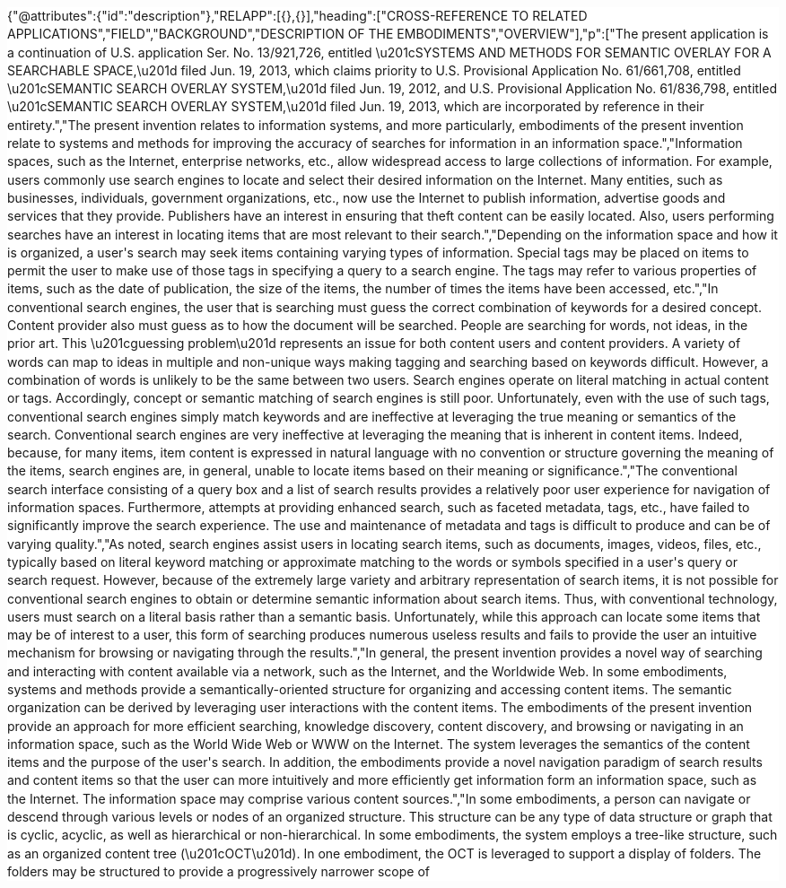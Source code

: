 {"@attributes":{"id":"description"},"RELAPP":[{},{}],"heading":["CROSS-REFERENCE TO RELATED APPLICATIONS","FIELD","BACKGROUND","DESCRIPTION OF THE EMBODIMENTS","OVERVIEW"],"p":["The present application is a continuation of U.S. application Ser. No. 13\/921,726, entitled \u201cSYSTEMS AND METHODS FOR SEMANTIC OVERLAY FOR A SEARCHABLE SPACE,\u201d filed Jun. 19, 2013, which claims priority to U.S. Provisional Application No. 61\/661,708, entitled \u201cSEMANTIC SEARCH OVERLAY SYSTEM,\u201d filed Jun. 19, 2012, and U.S. Provisional Application No. 61\/836,798, entitled \u201cSEMANTIC SEARCH OVERLAY SYSTEM,\u201d filed Jun. 19, 2013, which are incorporated by reference in their entirety.","The present invention relates to information systems, and more particularly, embodiments of the present invention relate to systems and methods for improving the accuracy of searches for information in an information space.","Information spaces, such as the Internet, enterprise networks, etc., allow widespread access to large collections of information. For example, users commonly use search engines to locate and select their desired information on the Internet. Many entities, such as businesses, individuals, government organizations, etc., now use the Internet to publish information, advertise goods and services that they provide. Publishers have an interest in ensuring that theft content can be easily located. Also, users performing searches have an interest in locating items that are most relevant to their search.","Depending on the information space and how it is organized, a user's search may seek items containing varying types of information. Special tags may be placed on items to permit the user to make use of those tags in specifying a query to a search engine. The tags may refer to various properties of items, such as the date of publication, the size of the items, the number of times the items have been accessed, etc.","In conventional search engines, the user that is searching must guess the correct combination of keywords for a desired concept. Content provider also must guess as to how the document will be searched. People are searching for words, not ideas, in the prior art. This \u201cguessing problem\u201d represents an issue for both content users and content providers. A variety of words can map to ideas in multiple and non-unique ways making tagging and searching based on keywords difficult. However, a combination of words is unlikely to be the same between two users. Search engines operate on literal matching in actual content or tags. Accordingly, concept or semantic matching of search engines is still poor. Unfortunately, even with the use of such tags, conventional search engines simply match keywords and are ineffective at leveraging the true meaning or semantics of the search. Conventional search engines are very ineffective at leveraging the meaning that is inherent in content items. Indeed, because, for many items, item content is expressed in natural language with no convention or structure governing the meaning of the items, search engines are, in general, unable to locate items based on their meaning or significance.","The conventional search interface consisting of a query box and a list of search results provides a relatively poor user experience for navigation of information spaces. Furthermore, attempts at providing enhanced search, such as faceted metadata, tags, etc., have failed to significantly improve the search experience. The use and maintenance of metadata and tags is difficult to produce and can be of varying quality.","As noted, search engines assist users in locating search items, such as documents, images, videos, files, etc., typically based on literal keyword matching or approximate matching to the words or symbols specified in a user's query or search request. However, because of the extremely large variety and arbitrary representation of search items, it is not possible for conventional search engines to obtain or determine semantic information about search items. Thus, with conventional technology, users must search on a literal basis rather than a semantic basis. Unfortunately, while this approach can locate some items that may be of interest to a user, this form of searching produces numerous useless results and fails to provide the user an intuitive mechanism for browsing or navigating through the results.","In general, the present invention provides a novel way of searching and interacting with content available via a network, such as the Internet, and the Worldwide Web. In some embodiments, systems and methods provide a semantically-oriented structure for organizing and accessing content items. The semantic organization can be derived by leveraging user interactions with the content items. The embodiments of the present invention provide an approach for more efficient searching, knowledge discovery, content discovery, and browsing or navigating in an information space, such as the World Wide Web or WWW on the Internet. The system leverages the semantics of the content items and the purpose of the user's search. In addition, the embodiments provide a novel navigation paradigm of search results and content items so that the user can more intuitively and more efficiently get information form an information space, such as the Internet. The information space may comprise various content sources.","In some embodiments, a person can navigate or descend through various levels or nodes of an organized structure. This structure can be any type of data structure or graph that is cyclic, acyclic, as well as hierarchical or non-hierarchical. In some embodiments, the system employs a tree-like structure, such as an organized content tree (\u201cOCT\u201d). In one embodiment, the OCT is leveraged to support a display of folders. The folders may be structured to provide a progressively narrower scope of